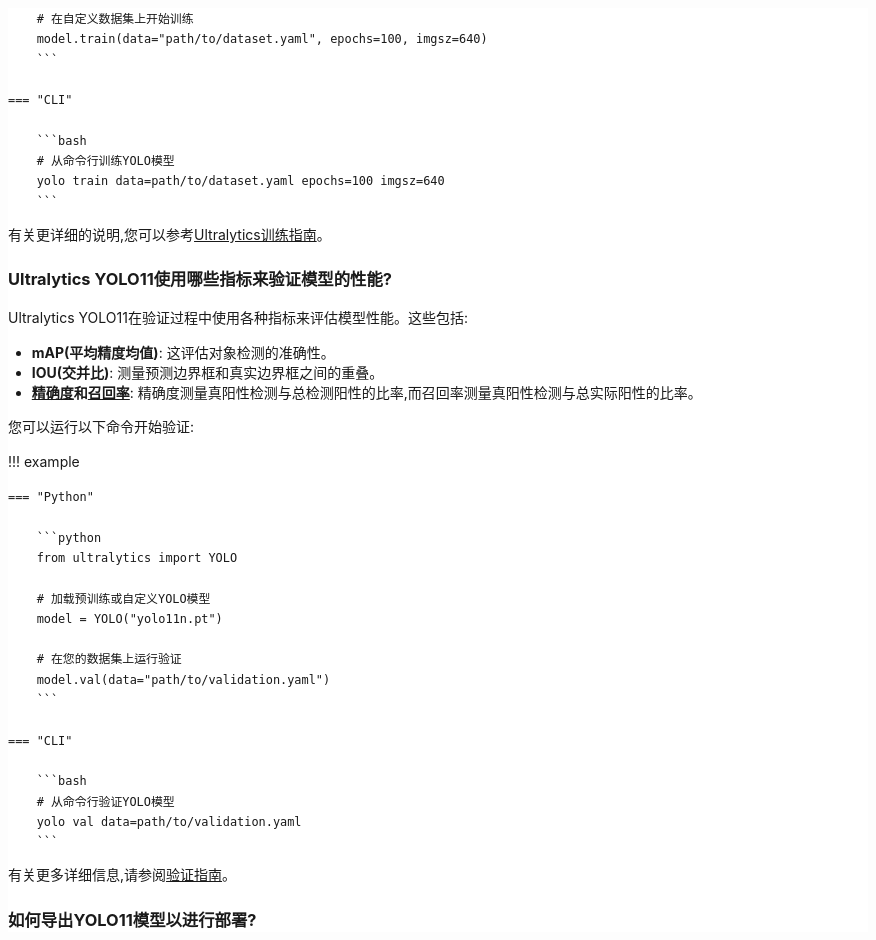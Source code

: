         # 在自定义数据集上开始训练
        model.train(data="path/to/dataset.yaml", epochs=100, imgsz=640)
        ```

    === "CLI"

        ```bash
        # 从命令行训练YOLO模型
        yolo train data=path/to/dataset.yaml epochs=100 imgsz=640
        ```

有关更详细的说明,您可以参考[Ultralytics训练指南](../modes/train.md)。

### Ultralytics YOLO11使用哪些指标来验证模型的性能?

Ultralytics YOLO11在验证过程中使用各种指标来评估模型性能。这些包括:

- **mAP(平均精度均值)**: 这评估对象检测的准确性。
- **IOU(交并比)**: 测量预测边界框和真实边界框之间的重叠。
- **[精确度](https://www.ultralytics.com/glossary/precision)和[召回率](https://www.ultralytics.com/glossary/recall)**: 精确度测量真阳性检测与总检测阳性的比率,而召回率测量真阳性检测与总实际阳性的比率。

您可以运行以下命令开始验证:

!!! example

    === "Python"

        ```python
        from ultralytics import YOLO

        # 加载预训练或自定义YOLO模型
        model = YOLO("yolo11n.pt")

        # 在您的数据集上运行验证
        model.val(data="path/to/validation.yaml")
        ```

    === "CLI"

        ```bash
        # 从命令行验证YOLO模型
        yolo val data=path/to/validation.yaml
        ```

有关更多详细信息,请参阅[验证指南](../modes/val.md)。

### 如何导出YOLO11模型以进行部署?
